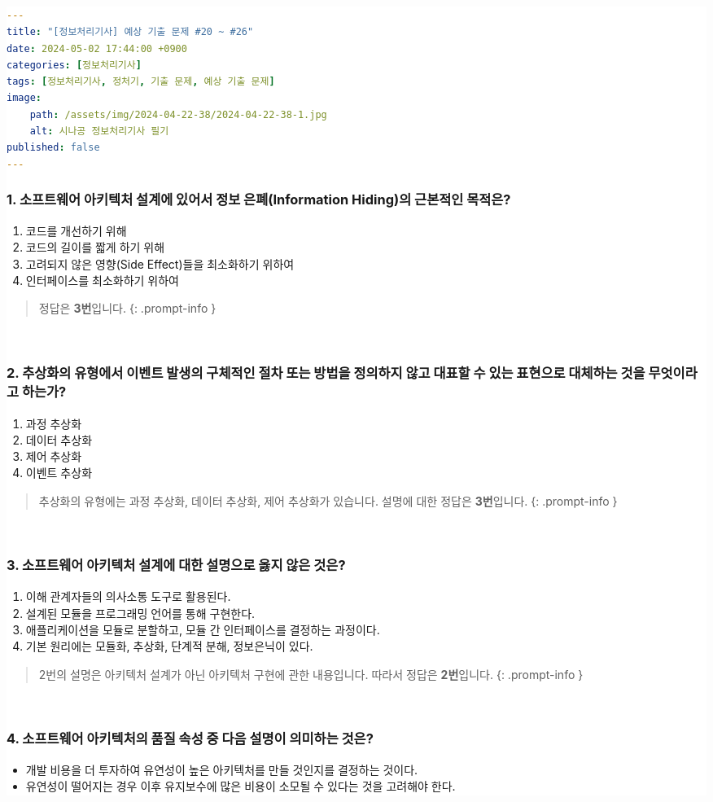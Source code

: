 ```yaml
---
title: "[정보처리기사] 예상 기출 문제 #20 ~ #26"
date: 2024-05-02 17:44:00 +0900
categories: [정보처리기사]
tags: [정보처리기사, 정처기, 기출 문제, 예상 기출 문제]
image:
    path: /assets/img/2024-04-22-38/2024-04-22-38-1.jpg
    alt: 시나공 정보처리기사 필기
published: false
---
```


### 1. 소프트웨어 아키텍처 설계에 있어서 정보 은폐(Information Hiding)의 근본적인 목적은?

1. 코드를 개선하기 위해
2. 코드의 길이를 짧게 하기 위해
3. 고려되지 않은 영향(Side Effect)들을 최소화하기 위하여
4. 인터페이스를 최소화하기 위하여

> 정답은 **3번**입니다.
{: .prompt-info }

&nbsp;

### 2. 추상화의 유형에서 이벤트 발생의 구체적인 절차 또는 방법을 정의하지 않고 대표할 수 있는 표현으로 대체하는 것을 무엇이라고 하는가?

1. 과정 추상화
2. 데이터 추상화
3. 제어 추상화
4. 이벤트 추상화

> 추상화의 유형에는 과정 추상화, 데이터 추상화, 제어 추상화가 있습니다. 설명에 대한 정답은 **3번**입니다.
{: .prompt-info }

&nbsp;

### 3. 소프트웨어 아키텍처 설계에 대한 설명으로 옳지 않은 것은?

1. 이해 관계자들의 의사소통 도구로 활용된다.
2. 설계된 모듈을 프로그래밍 언어를 통해 구현한다.
3. 애플리케이션을 모듈로 분할하고, 모듈 간 인터페이스를 결정하는 과정이다.
4. 기본 원리에는 모듈화, 추상화, 단계적 분해, 정보은닉이 있다.

> 2번의 설명은 아키텍처 설계가 아닌 아키텍처 구현에 관한 내용입니다. 따라서 정답은 **2번**입니다.
{: .prompt-info }

&nbsp;

### 4. 소프트웨어 아키텍처의 품질 속성 중 다음 설명이 의미하는 것은?

- 개발 비용을 더 투자하여 유연성이 높은 아키텍처를 만들 것인지를 결정하는 것이다.
- 유연성이 떨어지는 경우 이후 유지보수에 많은 비용이 소모될 수 있다는 것을 고려해야 한다.
